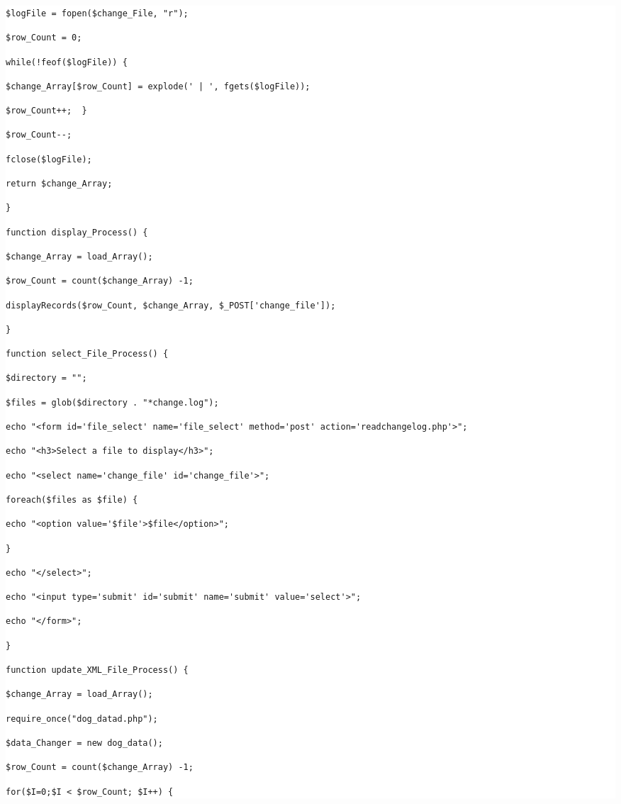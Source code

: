 `$logFile = fopen($change_File, "r");`

`$row_Count = 0;`

`while(!feof($logFile)) {`

`$change_Array[$row_Count] = explode(' | ', fgets($logFile));`

`$row_Count++;  }`

`$row_Count--;`

`fclose($logFile);`

`return $change_Array;`

`}`

`function display_Process() {`

`$change_Array = load_Array();`

`$row_Count = count($change_Array) -1;`

`displayRecords($row_Count, $change_Array, $_POST['change_file']);`

`}`

`function select_File_Process() {`

`$directory = "";`

`$files = glob($directory . "*change.log");`

`echo "<form id='file_select' name='file_select' method='post' action='readchangelog.php'>";`

`echo "<h3>Select a file to display</h3>";`

`echo "<select name='change_file' id='change_file'>";`

`foreach($files as $file) {`

`echo "<option value='$file'>$file</option>";`

`}`

`echo "</select>";`

`echo "<input type='submit' id='submit' name='submit' value='select'>";`

`echo "</form>";`

`}`

`function update_XML_File_Process() {`

`$change_Array = load_Array();`

`require_once("dog_datad.php");`

`$data_Changer = new dog_data();`

`$row_Count = count($change_Array) -1;`

`for($I=0;$I < $row_Count; $I++) {`
